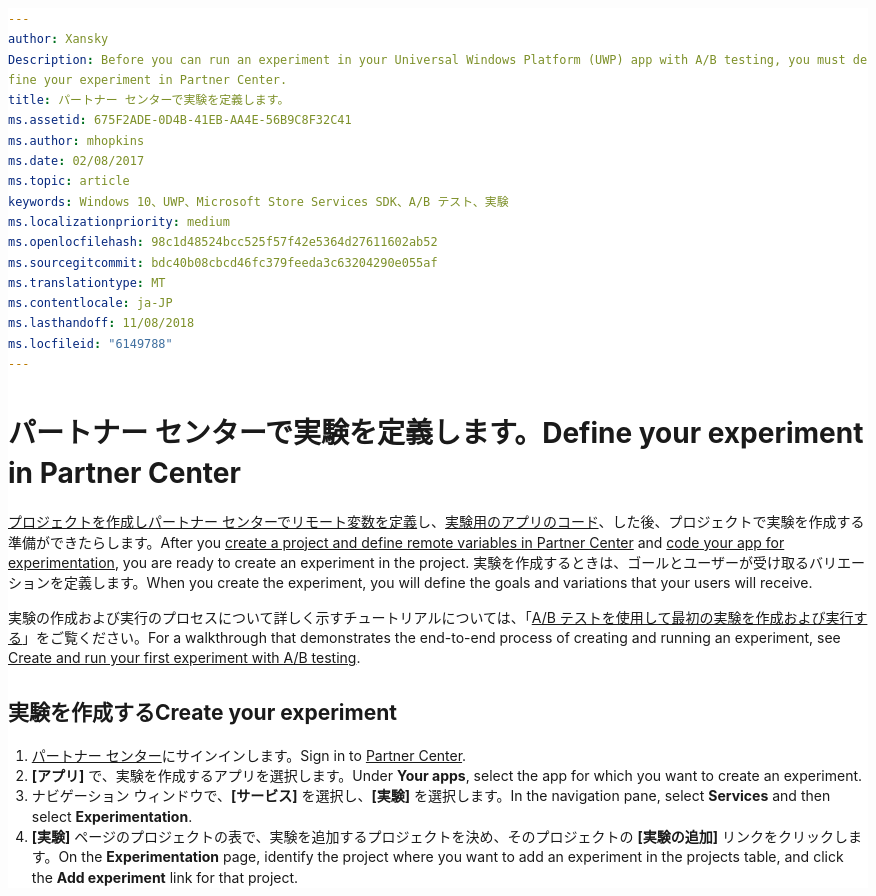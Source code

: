 ```yaml
---
author: Xansky
Description: Before you can run an experiment in your Universal Windows Platform (UWP) app with A/B testing, you must define your experiment in Partner Center.
title: パートナー センターで実験を定義します。
ms.assetid: 675F2ADE-0D4B-41EB-AA4E-56B9C8F32C41
ms.author: mhopkins
ms.date: 02/08/2017
ms.topic: article
keywords: Windows 10、UWP、Microsoft Store Services SDK、A/B テスト、実験
ms.localizationpriority: medium
ms.openlocfilehash: 98c1d48524bcc525f57f42e5364d27611602ab52
ms.sourcegitcommit: bdc40b08cbcd46fc379feeda3c63204290e055af
ms.translationtype: MT
ms.contentlocale: ja-JP
ms.lasthandoff: 11/08/2018
ms.locfileid: "6149788"
---
```

# <a name="define-your-experiment-in-partner-center"></a><span data-ttu-id="3ca1e-103">パートナー センターで実験を定義します。</span><span class="sxs-lookup"><span data-stu-id="3ca1e-103">Define your experiment in Partner Center</span></span>

<span data-ttu-id="3ca1e-104">[プロジェクトを作成しパートナー センターでリモート変数を定義](create-a-project-and-define-remote-variables-in-the-dev-center-dashboard.md)し、[実験用のアプリのコード](code-your-experiment-in-your-app.md)、した後、プロジェクトで実験を作成する準備ができたらします。</span><span class="sxs-lookup"><span data-stu-id="3ca1e-104">After you [create a project and define remote variables in Partner Center](create-a-project-and-define-remote-variables-in-the-dev-center-dashboard.md) and [code your app for experimentation](code-your-experiment-in-your-app.md), you are ready to create an experiment in the project.</span></span> <span data-ttu-id="3ca1e-105">実験を作成するときは、ゴールとユーザーが受け取るバリエーションを定義します。</span><span class="sxs-lookup"><span data-stu-id="3ca1e-105">When you create the experiment, you will define the goals and variations that your users will receive.</span></span>

<span data-ttu-id="3ca1e-106">実験の作成および実行のプロセスについて詳しく示すチュートリアルについては、「[A/B テストを使用して最初の実験を作成および実行する](create-and-run-your-first-experiment-with-a-b-testing.md)」をご覧ください。</span><span class="sxs-lookup"><span data-stu-id="3ca1e-106">For a walkthrough that demonstrates the end-to-end process of creating and running an experiment, see [Create and run your first experiment with A/B testing](create-and-run-your-first-experiment-with-a-b-testing.md).</span></span>

<span id="get-an-api-key" />
<span id="create-an-experiment" />

## <a name="create-your-experiment"></a><span data-ttu-id="3ca1e-107">実験を作成する</span><span class="sxs-lookup"><span data-stu-id="3ca1e-107">Create your experiment</span></span>

1. <span data-ttu-id="3ca1e-108">[パートナー センター](https://partner.microsoft.com/dashboard)にサインインします。</span><span class="sxs-lookup"><span data-stu-id="3ca1e-108">Sign in to [Partner Center](https://partner.microsoft.com/dashboard).</span></span>
2. <span data-ttu-id="3ca1e-109">**[アプリ]** で、実験を作成するアプリを選択します。</span><span class="sxs-lookup"><span data-stu-id="3ca1e-109">Under **Your apps**, select the app for which you want to create an experiment.</span></span>
3. <span data-ttu-id="3ca1e-110">ナビゲーション ウィンドウで、**[サービス]** を選択し、**[実験]** を選択します。</span><span class="sxs-lookup"><span data-stu-id="3ca1e-110">In the navigation pane, select **Services** and then select **Experimentation**.</span></span>
4. <span data-ttu-id="3ca1e-111">**[実験]** ページのプロジェクトの表で、実験を追加するプロジェクトを決め、そのプロジェクトの **[実験の追加]** リンクをクリックします。</span><span class="sxs-lookup"><span data-stu-id="3ca1e-111">On the **Experimentation** page, identify the project where you want to add an experiment in the projects table, and click the **Add experiment** link for that project.</span></span>